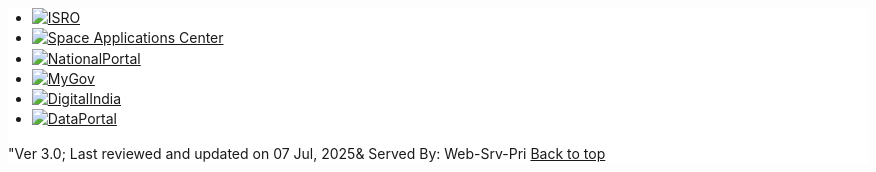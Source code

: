
  * [![ISRO](https://www.mosdac.gov.in/sites/default/files/styles/thumbnail/public/logo-transparent.png?itok=IUS20l-w)](http://www.isro.gov.in)
  * [![Space Applications Center](https://www.mosdac.gov.in/sites/default/files/styles/thumbnail/public/saclogo.png?itok=_Jv4AuIn)](http://www.sac.gov.in)
  * [![NationalPortal](https://www.mosdac.gov.in/sites/default/files/styles/thumbnail/public/india-gov_0.png?itok=yssAPH3m)](http://www.india.gov.in)
  * [![MyGov](https://www.mosdac.gov.in/sites/default/files/styles/thumbnail/public/mygov_0.png?itok=Po-dzdT3)](http://mygov.in/)
  * [![DigitalIndia](https://www.mosdac.gov.in/sites/default/files/styles/thumbnail/public/digital-india_0.png?itok=ntlP7atE)](http://www.digitalindia.gov.in/)
  * [![DataPortal](https://www.mosdac.gov.in/sites/default/files/styles/thumbnail/public/data-gov.png?itok=qYA78FgB)](http://data.gov.in)


"Ver 3.0; Last reviewed and updated on 07 Jul, 2025& Served By: Web-Srv-Pri
[](https://www.mosdac.gov.in/oceanic-eddies-detection "Previous")[](https://www.mosdac.gov.in/oceanic-eddies-detection "Next")
[](https://www.mosdac.gov.in/oceanic-eddies-detection)
[](https://www.mosdac.gov.in/oceanic-eddies-detection "Previous")[](https://www.mosdac.gov.in/oceanic-eddies-detection "Next")
[](https://www.mosdac.gov.in/oceanic-eddies-detection "Close")[](https://www.mosdac.gov.in/oceanic-eddies-detection)[](https://www.mosdac.gov.in/oceanic-eddies-detection)[](https://www.mosdac.gov.in/oceanic-eddies-detection "Pause Slideshow")[](https://www.mosdac.gov.in/oceanic-eddies-detection "Play Slideshow")
[Back to top](https://www.mosdac.gov.in/oceanic-eddies-detection#top)
